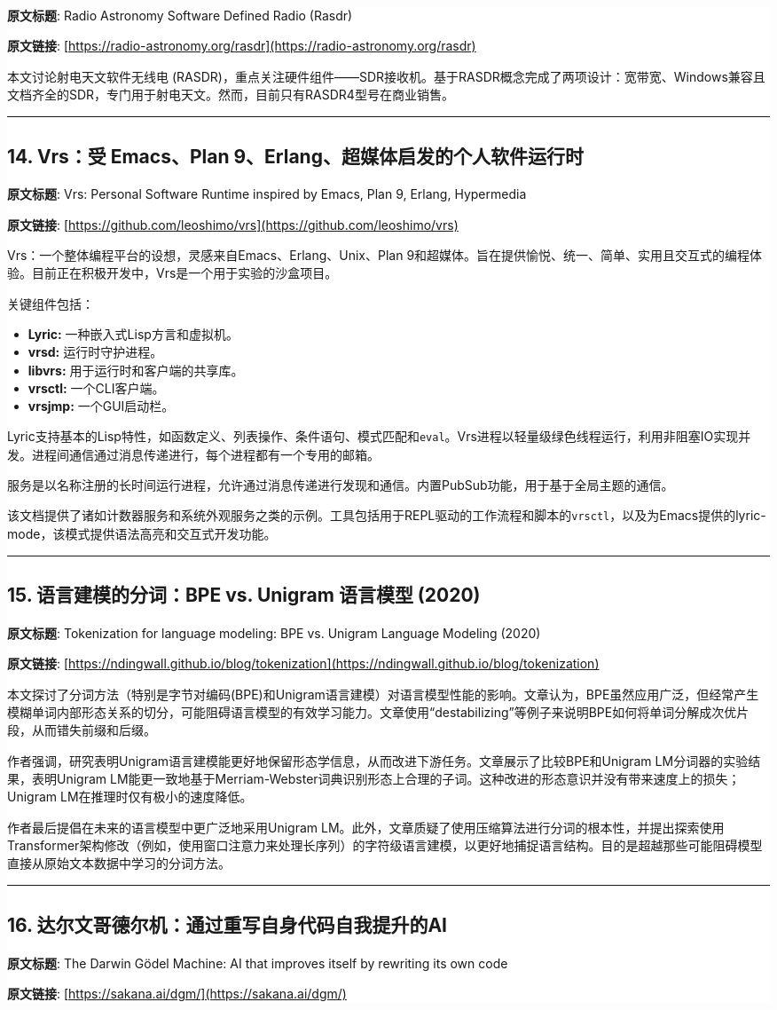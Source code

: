 **原文标题**: Radio Astronomy Software Defined Radio (Rasdr)

**原文链接**: [https://radio-astronomy.org/rasdr](https://radio-astronomy.org/rasdr)

本文讨论射电天文软件无线电 (RASDR)，重点关注硬件组件——SDR接收机。基于RASDR概念完成了两项设计：宽带宽、Windows兼容且文档齐全的SDR，专门用于射电天文。然而，目前只有RASDR4型号在商业销售。

---

## 14. Vrs：受 Emacs、Plan 9、Erlang、超媒体启发的个人软件运行时

**原文标题**: Vrs: Personal Software Runtime inspired by Emacs, Plan 9, Erlang, Hypermedia

**原文链接**: [https://github.com/leoshimo/vrs](https://github.com/leoshimo/vrs)

Vrs：一个整体编程平台的设想，灵感来自Emacs、Erlang、Unix、Plan 9和超媒体。旨在提供愉悦、统一、简单、实用且交互式的编程体验。目前正在积极开发中，Vrs是一个用于实验的沙盒项目。

关键组件包括：

*   **Lyric:** 一种嵌入式Lisp方言和虚拟机。
*   **vrsd:** 运行时守护进程。
*   **libvrs:** 用于运行时和客户端的共享库。
*   **vrsctl:** 一个CLI客户端。
*   **vrsjmp:** 一个GUI启动栏。

Lyric支持基本的Lisp特性，如函数定义、列表操作、条件语句、模式匹配和`eval`。Vrs进程以轻量级绿色线程运行，利用非阻塞IO实现并发。进程间通信通过消息传递进行，每个进程都有一个专用的邮箱。

服务是以名称注册的长时间运行进程，允许通过消息传递进行发现和通信。内置PubSub功能，用于基于全局主题的通信。

该文档提供了诸如计数器服务和系统外观服务之类的示例。工具包括用于REPL驱动的工作流程和脚本的`vrsctl`，以及为Emacs提供的lyric-mode，该模式提供语法高亮和交互式开发功能。

---

## 15. 语言建模的分词：BPE vs. Unigram 语言模型 (2020)

**原文标题**: Tokenization for language modeling: BPE vs. Unigram Language Modeling (2020)

**原文链接**: [https://ndingwall.github.io/blog/tokenization](https://ndingwall.github.io/blog/tokenization)

本文探讨了分词方法（特别是字节对编码(BPE)和Unigram语言建模）对语言模型性能的影响。文章认为，BPE虽然应用广泛，但经常产生模糊单词内部形态关系的切分，可能阻碍语言模型的有效学习能力。文章使用“destabilizing”等例子来说明BPE如何将单词分解成次优片段，从而错失前缀和后缀。

作者强调，研究表明Unigram语言建模能更好地保留形态学信息，从而改进下游任务。文章展示了比较BPE和Unigram LM分词器的实验结果，表明Unigram LM能更一致地基于Merriam-Webster词典识别形态上合理的子词。这种改进的形态意识并没有带来速度上的损失；Unigram LM在推理时仅有极小的速度降低。

作者最后提倡在未来的语言模型中更广泛地采用Unigram LM。此外，文章质疑了使用压缩算法进行分词的根本性，并提出探索使用Transformer架构修改（例如，使用窗口注意力来处理长序列）的字符级语言建模，以更好地捕捉语言结构。目的是超越那些可能阻碍模型直接从原始文本数据中学习的分词方法。

---

## 16. 达尔文哥德尔机：通过重写自身代码自我提升的AI

**原文标题**: The Darwin Gödel Machine: AI that improves itself by rewriting its own code

**原文链接**: [https://sakana.ai/dgm/](https://sakana.ai/dgm/)
